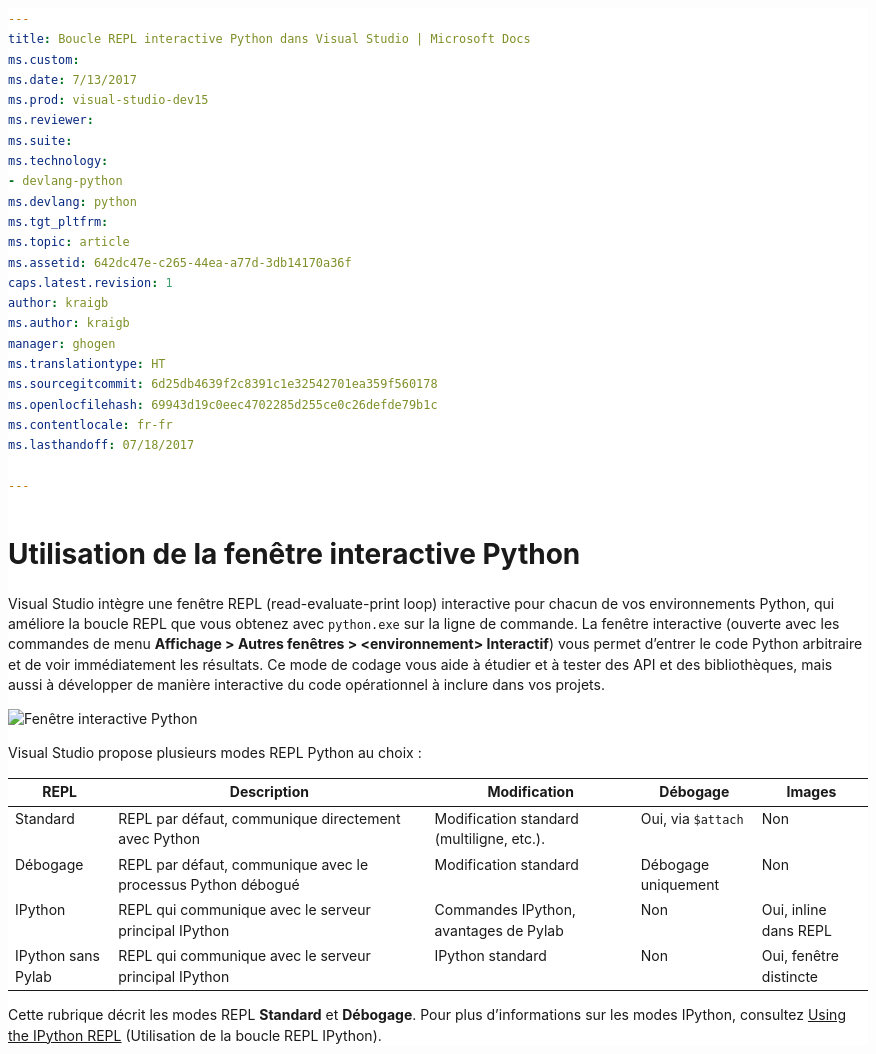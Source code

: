 ```yaml
---
title: Boucle REPL interactive Python dans Visual Studio | Microsoft Docs
ms.custom: 
ms.date: 7/13/2017
ms.prod: visual-studio-dev15
ms.reviewer: 
ms.suite: 
ms.technology:
- devlang-python
ms.devlang: python
ms.tgt_pltfrm: 
ms.topic: article
ms.assetid: 642dc47e-c265-44ea-a77d-3db14170a36f
caps.latest.revision: 1
author: kraigb
ms.author: kraigb
manager: ghogen
ms.translationtype: HT
ms.sourcegitcommit: 6d25db4639f2c8391c1e32542701ea359f560178
ms.openlocfilehash: 69943d19c0eec4702285d255ce0c26defde79b1c
ms.contentlocale: fr-fr
ms.lasthandoff: 07/18/2017

---
```


# <a name="working-with-the-python-interactive-window"></a>Utilisation de la fenêtre interactive Python

Visual Studio intègre une fenêtre REPL (read-evaluate-print loop) interactive pour chacun de vos environnements Python, qui améliore la boucle REPL que vous obtenez avec `python.exe` sur la ligne de commande. La fenêtre interactive (ouverte avec les commandes de menu **Affichage > Autres fenêtres > &lt;environnement&gt; Interactif**) vous permet d’entrer le code Python arbitraire et de voir immédiatement les résultats. Ce mode de codage vous aide à étudier et à tester des API et des bibliothèques, mais aussi à développer de manière interactive du code opérationnel à inclure dans vos projets.

![Fenêtre interactive Python](media/interactive-window.png)

Visual Studio propose plusieurs modes REPL Python au choix :

| REPL | Description | Modification | Débogage | Images |
| --- | --- | --- | --- | --- |
| Standard | REPL par défaut, communique directement avec Python | Modification standard (multiligne, etc.). | Oui, via `$attach` | Non |
| Débogage | REPL par défaut, communique avec le processus Python débogué | Modification standard | Débogage uniquement | Non |
| IPython | REPL qui communique avec le serveur principal IPython | Commandes IPython, avantages de Pylab | Non | Oui, inline dans REPL |
| IPython sans Pylab | REPL qui communique avec le serveur principal IPython | IPython standard | Non | Oui, fenêtre distincte | 

Cette rubrique décrit les modes REPL **Standard** et **Débogage**. Pour plus d’informations sur les modes IPython, consultez [Using the IPython REPL](interactive-repl-ipython.md) (Utilisation de la boucle REPL IPython).
